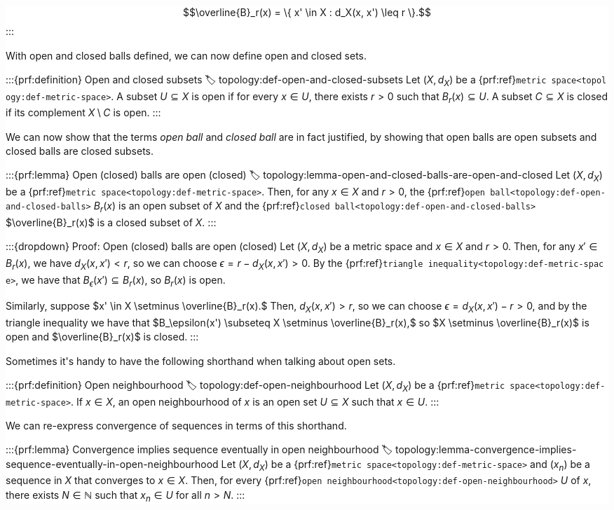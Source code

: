$$\overline{B}_r(x) = \{ x' \in X : d_X(x, x') \leq r \}.$$
:::


With open and closed balls defined, we can now define open and closed sets.

:::{prf:definition} Open and closed subsets
:label: topology:def-open-and-closed-subsets
Let $(X, d_X)$ be a {prf:ref}`metric space<topology:def-metric-space>`.
A subset $U \subseteq X$ is open if for every $x \in U,$ there exists $r > 0$ such that $B_r(x) \subseteq U.$
A subset $C \subseteq X$ is closed if its complement $X \setminus C$ is open.
:::


We can now show that the terms _open ball_ and _closed ball_ are in fact justified, by showing that open balls are open subsets and closed balls are closed subsets.

:::{prf:lemma} Open (closed) balls are open (closed)
:label: topology:lemma-open-and-closed-balls-are-open-and-closed
Let $(X, d_X)$ be a {prf:ref}`metric space<topology:def-metric-space>`.
Then, for any $x \in X$ and $r > 0,$ the {prf:ref}`open ball<topology:def-open-and-closed-balls>` $B_r(x)$ is an open subset of $X$ and the {prf:ref}`closed ball<topology:def-open-and-closed-balls>` $\overline{B}_r(x)$ is a closed subset of $X.$
:::

:::{dropdown} Proof: Open (closed) balls are open (closed)
Let $(X, d_X)$ be a metric space and $x \in X$ and $r > 0.$
Then, for any $x' \in B_r(x),$ we have $d_X(x, x') < r,$ so we can choose $\epsilon = r - d_X(x, x') > 0.$
By the {prf:ref}`triangle inequality<topology:def-metric-space>`, we have that $B_\epsilon(x') \subseteq B_r(x),$ so $B_r(x)$ is open.

Similarly, suppose $x' \in X \setminus \overline{B}_r(x).$
Then, $d_X(x, x') > r,$ so we can choose $\epsilon = d_X(x, x') - r > 0,$ and by the triangle inequality we have that $B_\epsilon(x') \subseteq X \setminus \overline{B}_r(x),$ so $X \setminus \overline{B}_r(x)$ is open and $\overline{B}_r(x)$ is closed.
:::


Sometimes it's handy to have the following shorthand when talking about open sets.

:::{prf:definition} Open neighbourhood
:label: topology:def-open-neighbourhood
Let $(X, d_X)$ be a {prf:ref}`metric space<topology:def-metric-space>`.
If $x \in X,$ an open neighbourhood of $x$ is an open set $U \subseteq X$ such that $x \in U.$
:::


We can re-express convergence of sequences in terms of this shorthand.

:::{prf:lemma} Convergence implies sequence eventually in open neighbourhood
:label: topology:lemma-convergence-implies-sequence-eventually-in-open-neighbourhood
Let $(X, d_X)$ be a {prf:ref}`metric space<topology:def-metric-space>` and $(x_n)$ be a sequence in $X$ that converges to $x \in X.$
Then, for every {prf:ref}`open neighbourhood<topology:def-open-neighbourhood>` $U$ of $x,$ there exists $N \in \mathbb{N}$ such that $x_n \in U$ for all $n > N.$
:::
